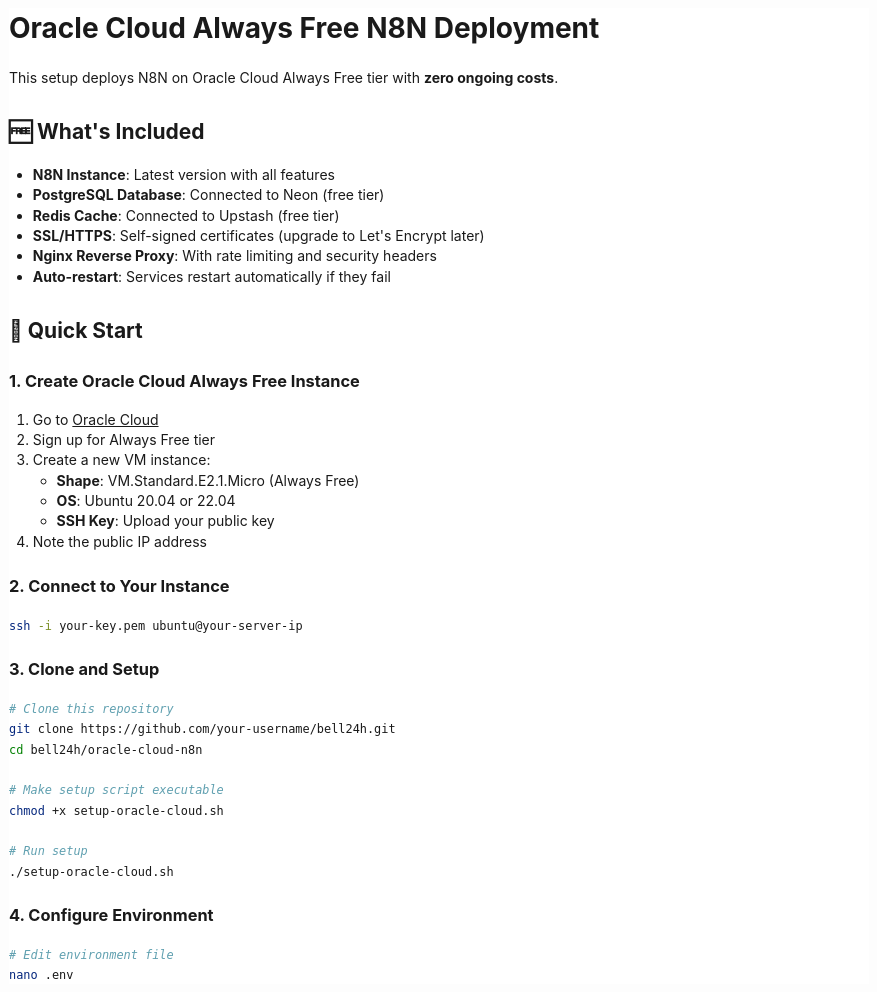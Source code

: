# Oracle Cloud Always Free N8N Deployment

This setup deploys N8N on Oracle Cloud Always Free tier with **zero ongoing costs**.

## 🆓 What's Included

- **N8N Instance**: Latest version with all features
- **PostgreSQL Database**: Connected to Neon (free tier)
- **Redis Cache**: Connected to Upstash (free tier)
- **SSL/HTTPS**: Self-signed certificates (upgrade to Let's Encrypt later)
- **Nginx Reverse Proxy**: With rate limiting and security headers
- **Auto-restart**: Services restart automatically if they fail

## 🚀 Quick Start

### 1. Create Oracle Cloud Always Free Instance

1. Go to [Oracle Cloud](https://cloud.oracle.com)
2. Sign up for Always Free tier
3. Create a new VM instance:
   - **Shape**: VM.Standard.E2.1.Micro (Always Free)
   - **OS**: Ubuntu 20.04 or 22.04
   - **SSH Key**: Upload your public key
4. Note the public IP address

### 2. Connect to Your Instance

```bash
ssh -i your-key.pem ubuntu@your-server-ip
```

### 3. Clone and Setup

```bash
# Clone this repository
git clone https://github.com/your-username/bell24h.git
cd bell24h/oracle-cloud-n8n

# Make setup script executable
chmod +x setup-oracle-cloud.sh

# Run setup
./setup-oracle-cloud.sh
```

### 4. Configure Environment

```bash
# Edit environment file
nano .env
```
